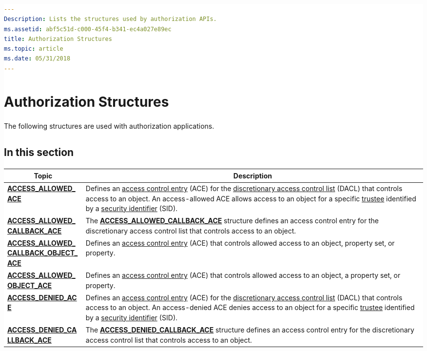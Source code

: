 ```yaml
---
Description: Lists the structures used by authorization APIs.
ms.assetid: abf5c51d-c000-45f4-b341-ec4a027e89ec
title: Authorization Structures
ms.topic: article
ms.date: 05/31/2018
---
```


# Authorization Structures

The following structures are used with authorization applications.

## In this section



| Topic                                                                                                              | Description                                                                                                                                                                                                                                                                                                                                                                                                                                                                                                                                                                                                           |
|--------------------------------------------------------------------------------------------------------------------|-----------------------------------------------------------------------------------------------------------------------------------------------------------------------------------------------------------------------------------------------------------------------------------------------------------------------------------------------------------------------------------------------------------------------------------------------------------------------------------------------------------------------------------------------------------------------------------------------------------------------|
| [**ACCESS\_ALLOWED\_ACE**](/windows/desktop/api/Winnt/ns-winnt-access_allowed_ace)<br/>                                                      | Defines an [access control entry](https://docs.microsoft.com/windows/desktop/SecGloss/a-gly) (ACE) for the [discretionary access control list](https://docs.microsoft.com/windows/desktop/SecGloss/d-gly) (DACL) that controls access to an object. An access-allowed ACE allows access to an object for a specific [trustee](https://docs.microsoft.com/windows/desktop/SecGloss/t-gly) identified by a [security identifier](https://docs.microsoft.com/windows/desktop/SecGloss/s-gly) (SID).<br/> |
| [**ACCESS\_ALLOWED\_CALLBACK\_ACE**](/windows/desktop/api/Winnt/ns-winnt-access_allowed_callback_ace)<br/>                                   | The [**ACCESS\_ALLOWED\_CALLBACK\_ACE**](/windows/desktop/api/Winnt/ns-winnt-access_allowed_callback_ace) structure defines an access control entry for the discretionary access control list that controls access to an object.<br/>                                                                                                                                                                                                                                                                                                                                                                                                           |
| [**ACCESS\_ALLOWED\_CALLBACK\_OBJECT\_ACE**](/windows/desktop/api/Winnt/ns-winnt-access_allowed_callback_object_ace)<br/>                    | Defines an [access control entry](https://docs.microsoft.com/windows/desktop/SecGloss/a-gly) (ACE) that controls allowed access to an object, property set, or property.<br/>                                                                                                                                                                                                                                                                                                                                                                                                        |
| [**ACCESS\_ALLOWED\_OBJECT\_ACE**](/windows/desktop/api/Winnt/ns-winnt-access_allowed_object_ace)<br/>                                       | Defines an [access control entry](https://docs.microsoft.com/windows/desktop/SecGloss/a-gly) (ACE) that controls allowed access to an object, a property set, or property.<br/>                                                                                                                                                                                                                                                                                                                                                                                                      |
| [**ACCESS\_DENIED\_ACE**](/windows/desktop/api/Winnt/ns-winnt-access_denied_ace)<br/>                                                        | Defines an [access control entry](https://docs.microsoft.com/windows/desktop/SecGloss/a-gly) (ACE) for the [discretionary access control list](https://docs.microsoft.com/windows/desktop/SecGloss/d-gly) (DACL) that controls access to an object. An access-denied ACE denies access to an object for a specific [trustee](https://docs.microsoft.com/windows/desktop/SecGloss/t-gly) identified by a [security identifier](https://docs.microsoft.com/windows/desktop/SecGloss/s-gly) (SID).<br/>  |
| [**ACCESS\_DENIED\_CALLBACK\_ACE**](/windows/desktop/api/Winnt/ns-winnt-access_denied_callback_ace)<br/>                                     | The [**ACCESS\_DENIED\_CALLBACK\_ACE**](/windows/desktop/api/Winnt/ns-winnt-access_denied_callback_ace) structure defines an access control entry for the discretionary access control list that controls access to an object.<br/>                                                                                                                                                                                                                                                                                                                                                                                                             |